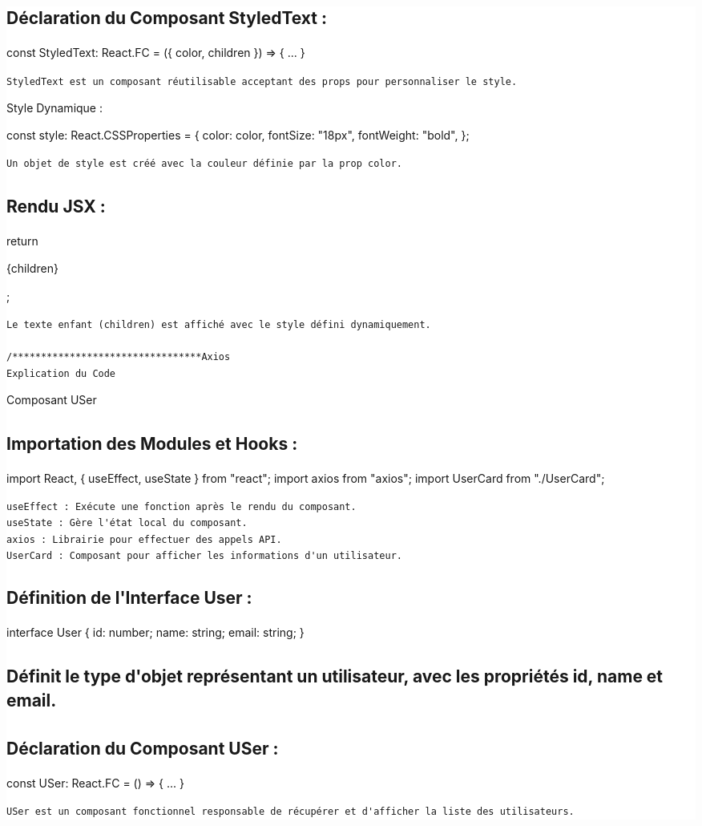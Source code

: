 ## Déclaration du Composant StyledText :

const StyledText: React.FC<StyledTextProps> = ({ color, children }) => { ... }

    StyledText est un composant réutilisable acceptant des props pour personnaliser le style.

Style Dynamique :

const style: React.CSSProperties = {
  color: color,
  fontSize: "18px",
  fontWeight: "bold",
};

    Un objet de style est créé avec la couleur définie par la prop color.

## Rendu JSX :

return <p style={style}>{children}</p>;

    Le texte enfant (children) est affiché avec le style défini dynamiquement.

    /*********************************Axios
    Explication du Code
Composant USer

   ## Importation des Modules et Hooks :

import React, { useEffect, useState } from "react";
import axios from "axios";
import UserCard from "./UserCard";

    useEffect : Exécute une fonction après le rendu du composant.
    useState : Gère l'état local du composant.
    axios : Librairie pour effectuer des appels API.
    UserCard : Composant pour afficher les informations d'un utilisateur.

## Définition de l'Interface User :

interface User {
  id: number;
  name: string;
  email: string;
}

## Définit le type d'objet représentant un utilisateur, avec les propriétés id, name et email.

## Déclaration du Composant USer :

const USer: React.FC = () => { ... }

    USer est un composant fonctionnel responsable de récupérer et d'afficher la liste des utilisateurs.
